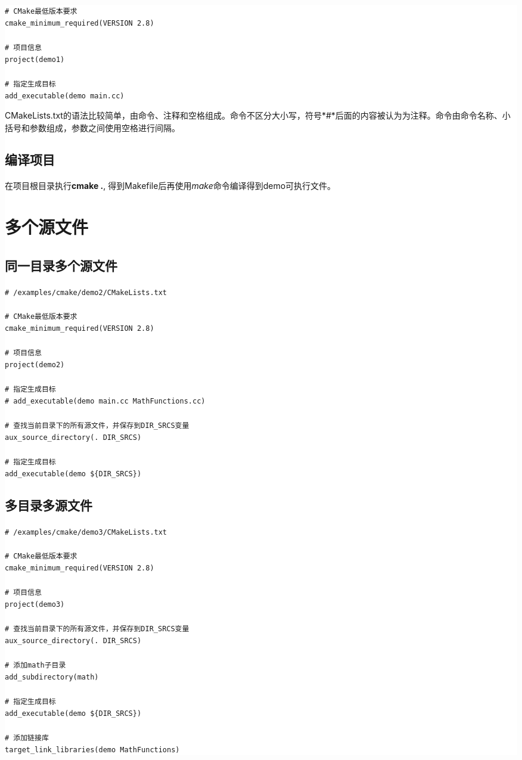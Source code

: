 ```
# CMake最低版本要求
cmake_minimum_required(VERSION 2.8)

# 项目信息
project(demo1)

# 指定生成目标
add_executable(demo main.cc)
```

CMakeLists.txt的语法比较简单，由命令、注释和空格组成。命令不区分大小写，符号*#*后面的内容被认为为注释。命令由命令名称、小括号和参数组成，参数之间使用空格进行间隔。

## 编译项目

在项目根目录执行**cmake .**,  得到Makefile后再使用*make*命令编译得到demo可执行文件。

# 多个源文件

## 同一目录多个源文件

```
# /examples/cmake/demo2/CMakeLists.txt

# CMake最低版本要求
cmake_minimum_required(VERSION 2.8)

# 项目信息
project(demo2)

# 指定生成目标
# add_executable(demo main.cc MathFunctions.cc)

# 查找当前目录下的所有源文件，并保存到DIR_SRCS变量
aux_source_directory(. DIR_SRCS)

# 指定生成目标
add_executable(demo ${DIR_SRCS})
```

## 多目录多源文件

```
# /examples/cmake/demo3/CMakeLists.txt

# CMake最低版本要求
cmake_minimum_required(VERSION 2.8)

# 项目信息
project(demo3)

# 查找当前目录下的所有源文件，并保存到DIR_SRCS变量
aux_source_directory(. DIR_SRCS)

# 添加math子目录
add_subdirectory(math)

# 指定生成目标
add_executable(demo ${DIR_SRCS})

# 添加链接库
target_link_libraries(demo MathFunctions)

```